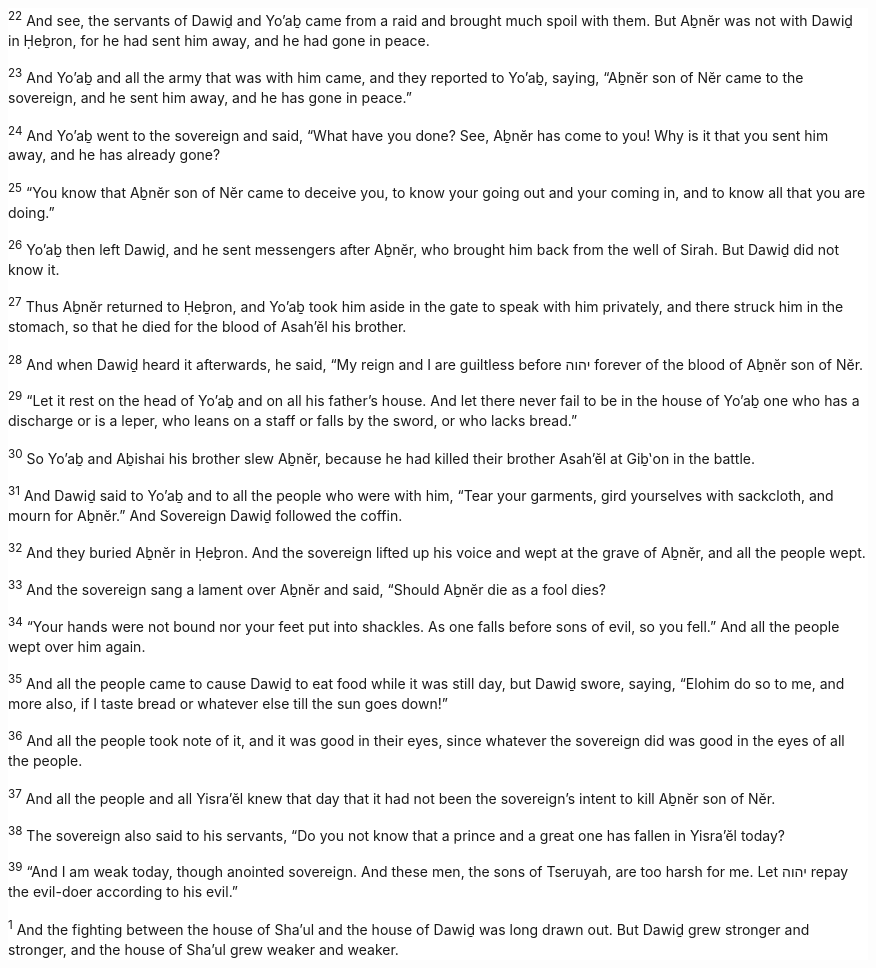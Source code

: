 <sup>22</sup> And see, the servants of Dawiḏ and Yo’aḇ came from a raid and brought much spoil with them. But Aḇnĕr was not with Dawiḏ in Ḥeḇron, for he had sent him away, and he had gone in peace.

<sup>23</sup> And Yo’aḇ and all the army that was with him came, and they reported to Yo’aḇ, saying, “Aḇnĕr son of Nĕr came to the sovereign, and he sent him away, and he has gone in peace.”

<sup>24</sup> And Yo’aḇ went to the sovereign and said, “What have you done? See, Aḇnĕr has come to you! Why is it that you sent him away, and he has already gone?

<sup>25</sup> “You know that Aḇnĕr son of Nĕr came to deceive you, to know your going out and your coming in, and to know all that you are doing.”

<sup>26</sup> Yo’aḇ then left Dawiḏ, and he sent messengers after Aḇnĕr, who brought him back from the well of Sirah. But Dawiḏ did not know it.

<sup>27</sup> Thus Aḇnĕr returned to Ḥeḇron, and Yo’aḇ took him aside in the gate to speak with him privately, and there struck him in the stomach, so that he died for the blood of Asah’ĕl his brother.

<sup>28</sup> And when Dawiḏ heard it afterwards, he said, “My reign and I are guiltless before יהוה forever of the blood of Aḇnĕr son of Nĕr.

<sup>29</sup> “Let it rest on the head of Yo’aḇ and on all his father’s house. And let there never fail to be in the house of Yo’aḇ one who has a discharge or is a leper, who leans on a staff or falls by the sword, or who lacks bread.”

<sup>30</sup> So Yo’aḇ and Aḇishai his brother slew Aḇnĕr, because he had killed their brother Asah’ĕl at Giḇ‛on in the battle.

<sup>31</sup> And Dawiḏ said to Yo’aḇ and to all the people who were with him, “Tear your garments, gird yourselves with sackcloth, and mourn for Aḇnĕr.” And Sovereign Dawiḏ followed the coffin.

<sup>32</sup> And they buried Aḇnĕr in Ḥeḇron. And the sovereign lifted up his voice and wept at the grave of Aḇnĕr, and all the people wept.

<sup>33</sup> And the sovereign sang a lament over Aḇnĕr and said, “Should Aḇnĕr die as a fool dies?

<sup>34</sup> “Your hands were not bound nor your feet put into shackles. As one falls before sons of evil, so you fell.” And all the people wept over him again.

<sup>35</sup> And all the people came to cause Dawiḏ to eat food while it was still day, but Dawiḏ swore, saying, “Elohim do so to me, and more also, if I taste bread or whatever else till the sun goes down!”

<sup>36</sup> And all the people took note of it, and it was good in their eyes, since whatever the sovereign did was good in the eyes of all the people.

<sup>37</sup> And all the people and all Yisra’ĕl knew that day that it had not been the sovereign’s intent to kill Aḇnĕr son of Nĕr.

<sup>38</sup> The sovereign also said to his servants, “Do you not know that a prince and a great one has fallen in Yisra’ĕl today?

<sup>39</sup> “And I am weak today, though anointed sovereign. And these men, the sons of Tseruyah, are too harsh for me. Let יהוה repay the evil-doer according to his evil.”

<sup>1</sup> And the fighting between the house of Sha’ul and the house of Dawiḏ was long drawn out. But Dawiḏ grew stronger and stronger, and the house of Sha’ul grew weaker and weaker.
